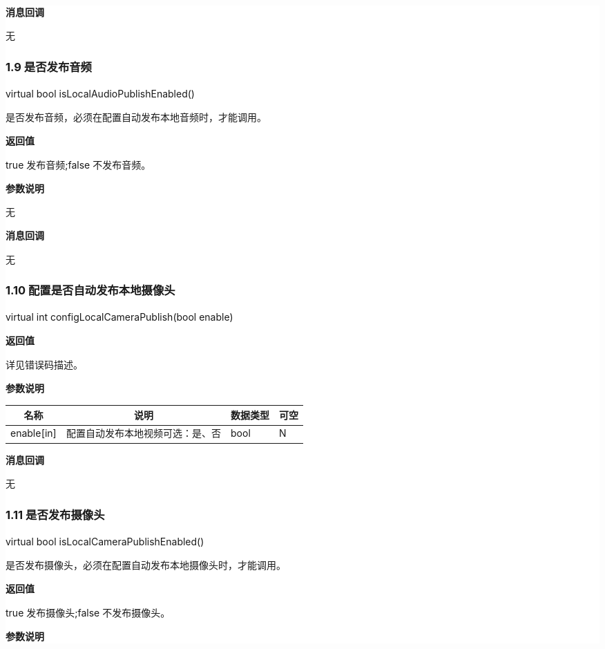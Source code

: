 **消息回调**

无


<a name='class-isLocalAudioPublishEnabled'></a>

###  1.9  是否发布音频

virtual bool isLocalAudioPublishEnabled()

是否发布音频，必须在配置自动发布本地音频时，才能调用。

**返回值**

true 发布音频;false 不发布音频。

**参数说明**    

无

**消息回调**

无


<a name='class-configLocalCameraPublish'></a>

###  1.10  配置是否自动发布本地摄像头

virtual int configLocalCameraPublish(bool enable)

**返回值**

详见错误码描述。

**参数说明**    

| 名称    | 说明 | 数据类型 | 可空 |
| -| -| -| -|
|  enable[in]   | 配置自动发布本地视频可选：是、否     | bool | N |

**消息回调**

无

<a name='class-isLocalCameraPublishEnabled'></a>

###  1.11  是否发布摄像头

virtual bool isLocalCameraPublishEnabled()

是否发布摄像头，必须在配置自动发布本地摄像头时，才能调用。

**返回值**

true 发布摄像头;false 不发布摄像头。

**参数说明**    
